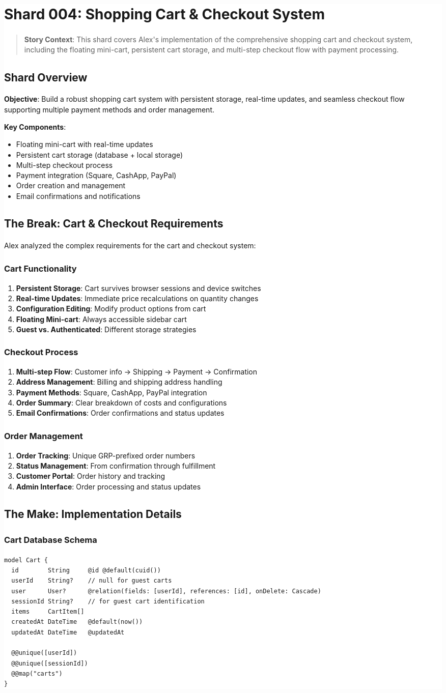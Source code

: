 # Shard 004: Shopping Cart & Checkout System

> **Story Context**: This shard covers Alex's implementation of the comprehensive shopping cart and checkout system, including the floating mini-cart, persistent cart storage, and multi-step checkout flow with payment processing.

## Shard Overview

**Objective**: Build a robust shopping cart system with persistent storage, real-time updates, and seamless checkout flow supporting multiple payment methods and order management.

**Key Components**:
- Floating mini-cart with real-time updates
- Persistent cart storage (database + local storage)
- Multi-step checkout process
- Payment integration (Square, CashApp, PayPal)
- Order creation and management
- Email confirmations and notifications

## The Break: Cart & Checkout Requirements

Alex analyzed the complex requirements for the cart and checkout system:

### Cart Functionality
1. **Persistent Storage**: Cart survives browser sessions and device switches
2. **Real-time Updates**: Immediate price recalculations on quantity changes
3. **Configuration Editing**: Modify product options from cart
4. **Floating Mini-cart**: Always accessible sidebar cart
5. **Guest vs. Authenticated**: Different storage strategies

### Checkout Process
1. **Multi-step Flow**: Customer info → Shipping → Payment → Confirmation
2. **Address Management**: Billing and shipping address handling
3. **Payment Methods**: Square, CashApp, PayPal integration
4. **Order Summary**: Clear breakdown of costs and configurations
5. **Email Confirmations**: Order confirmations and status updates

### Order Management
1. **Order Tracking**: Unique GRP-prefixed order numbers
2. **Status Management**: From confirmation through fulfillment
3. **Customer Portal**: Order history and tracking
4. **Admin Interface**: Order processing and status updates

## The Make: Implementation Details

### Cart Database Schema

```prisma
model Cart {
  id        String     @id @default(cuid())
  userId    String?    // null for guest carts
  user      User?      @relation(fields: [userId], references: [id], onDelete: Cascade)
  sessionId String?    // for guest cart identification
  items     CartItem[]
  createdAt DateTime   @default(now())
  updatedAt DateTime   @updatedAt

  @@unique([userId])
  @@unique([sessionId])
  @@map("carts")
}
```